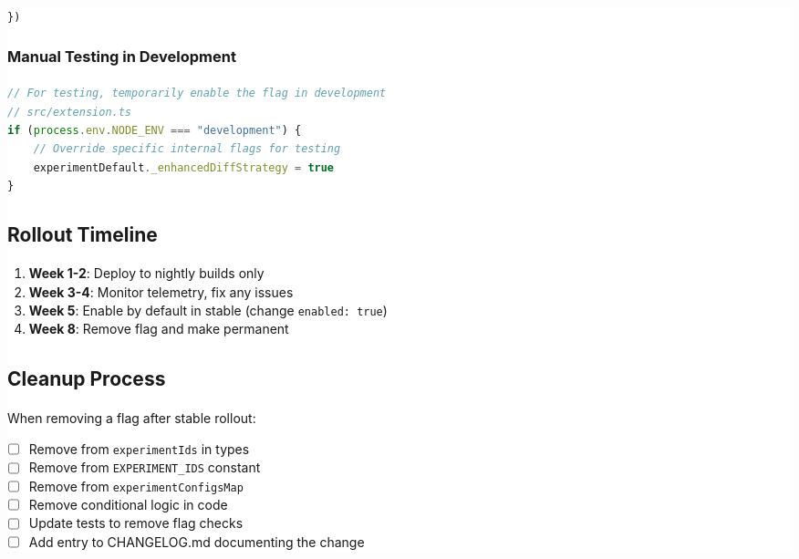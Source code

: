 ```typescript
})
```

### Manual Testing in Development

```typescript
// For testing, temporarily enable the flag in development
// src/extension.ts
if (process.env.NODE_ENV === "development") {
	// Override specific internal flags for testing
	experimentDefault._enhancedDiffStrategy = true
}
```

## Rollout Timeline

1. **Week 1-2**: Deploy to nightly builds only
2. **Week 3-4**: Monitor telemetry, fix any issues
3. **Week 5**: Enable by default in stable (change `enabled: true`)
4. **Week 8**: Remove flag and make permanent

## Cleanup Process

When removing a flag after stable rollout:

- [ ] Remove from `experimentIds` in types
- [ ] Remove from `EXPERIMENT_IDS` constant
- [ ] Remove from `experimentConfigsMap`
- [ ] Remove conditional logic in code
- [ ] Update tests to remove flag checks
- [ ] Add entry to CHANGELOG.md documenting the change
